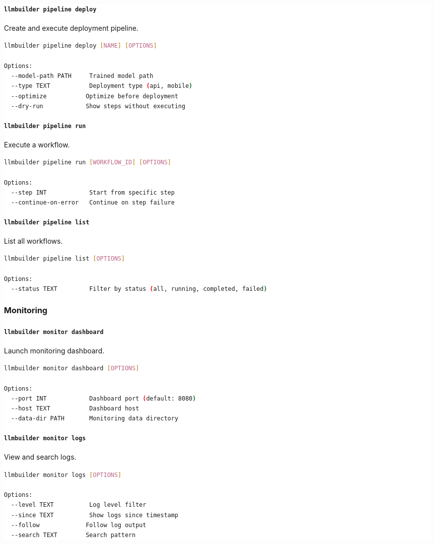 #### `llmbuilder pipeline deploy`
Create and execute deployment pipeline.

```bash
llmbuilder pipeline deploy [NAME] [OPTIONS]

Options:
  --model-path PATH     Trained model path
  --type TEXT           Deployment type (api, mobile)
  --optimize           Optimize before deployment
  --dry-run            Show steps without executing
```

#### `llmbuilder pipeline run`
Execute a workflow.

```bash
llmbuilder pipeline run [WORKFLOW_ID] [OPTIONS]

Options:
  --step INT            Start from specific step
  --continue-on-error   Continue on step failure
```

#### `llmbuilder pipeline list`
List all workflows.

```bash
llmbuilder pipeline list [OPTIONS]

Options:
  --status TEXT         Filter by status (all, running, completed, failed)
```

### Monitoring

#### `llmbuilder monitor dashboard`
Launch monitoring dashboard.

```bash
llmbuilder monitor dashboard [OPTIONS]

Options:
  --port INT            Dashboard port (default: 8080)
  --host TEXT           Dashboard host
  --data-dir PATH       Monitoring data directory
```

#### `llmbuilder monitor logs`
View and search logs.

```bash
llmbuilder monitor logs [OPTIONS]

Options:
  --level TEXT          Log level filter
  --since TEXT          Show logs since timestamp
  --follow             Follow log output
  --search TEXT        Search pattern
```

